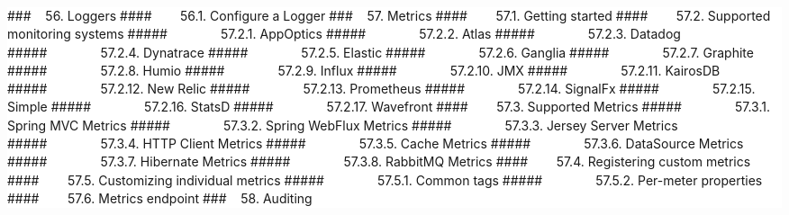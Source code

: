 ###&nbsp;&nbsp;&nbsp;&nbsp;56. Loggers
####&nbsp;&nbsp;&nbsp;&nbsp;&nbsp;&nbsp;&nbsp;&nbsp;56.1. Configure a Logger
###&nbsp;&nbsp;&nbsp;&nbsp;57. Metrics
####&nbsp;&nbsp;&nbsp;&nbsp;&nbsp;&nbsp;&nbsp;&nbsp;57.1. Getting started
####&nbsp;&nbsp;&nbsp;&nbsp;&nbsp;&nbsp;&nbsp;&nbsp;57.2. Supported monitoring systems
#####&nbsp;&nbsp;&nbsp;&nbsp;&nbsp;&nbsp;&nbsp;&nbsp;&nbsp;&nbsp;&nbsp;&nbsp;&nbsp;&nbsp;&nbsp;57.2.1. AppOptics
#####&nbsp;&nbsp;&nbsp;&nbsp;&nbsp;&nbsp;&nbsp;&nbsp;&nbsp;&nbsp;&nbsp;&nbsp;&nbsp;&nbsp;&nbsp;57.2.2. Atlas
#####&nbsp;&nbsp;&nbsp;&nbsp;&nbsp;&nbsp;&nbsp;&nbsp;&nbsp;&nbsp;&nbsp;&nbsp;&nbsp;&nbsp;&nbsp;57.2.3. Datadog
#####&nbsp;&nbsp;&nbsp;&nbsp;&nbsp;&nbsp;&nbsp;&nbsp;&nbsp;&nbsp;&nbsp;&nbsp;&nbsp;&nbsp;&nbsp;57.2.4. Dynatrace
#####&nbsp;&nbsp;&nbsp;&nbsp;&nbsp;&nbsp;&nbsp;&nbsp;&nbsp;&nbsp;&nbsp;&nbsp;&nbsp;&nbsp;&nbsp;57.2.5. Elastic
#####&nbsp;&nbsp;&nbsp;&nbsp;&nbsp;&nbsp;&nbsp;&nbsp;&nbsp;&nbsp;&nbsp;&nbsp;&nbsp;&nbsp;&nbsp;57.2.6. Ganglia
#####&nbsp;&nbsp;&nbsp;&nbsp;&nbsp;&nbsp;&nbsp;&nbsp;&nbsp;&nbsp;&nbsp;&nbsp;&nbsp;&nbsp;&nbsp;57.2.7. Graphite
#####&nbsp;&nbsp;&nbsp;&nbsp;&nbsp;&nbsp;&nbsp;&nbsp;&nbsp;&nbsp;&nbsp;&nbsp;&nbsp;&nbsp;&nbsp;57.2.8. Humio
#####&nbsp;&nbsp;&nbsp;&nbsp;&nbsp;&nbsp;&nbsp;&nbsp;&nbsp;&nbsp;&nbsp;&nbsp;&nbsp;&nbsp;&nbsp;57.2.9. Influx
#####&nbsp;&nbsp;&nbsp;&nbsp;&nbsp;&nbsp;&nbsp;&nbsp;&nbsp;&nbsp;&nbsp;&nbsp;&nbsp;&nbsp;&nbsp;57.2.10. JMX
#####&nbsp;&nbsp;&nbsp;&nbsp;&nbsp;&nbsp;&nbsp;&nbsp;&nbsp;&nbsp;&nbsp;&nbsp;&nbsp;&nbsp;&nbsp;57.2.11. KairosDB
#####&nbsp;&nbsp;&nbsp;&nbsp;&nbsp;&nbsp;&nbsp;&nbsp;&nbsp;&nbsp;&nbsp;&nbsp;&nbsp;&nbsp;&nbsp;57.2.12. New Relic
#####&nbsp;&nbsp;&nbsp;&nbsp;&nbsp;&nbsp;&nbsp;&nbsp;&nbsp;&nbsp;&nbsp;&nbsp;&nbsp;&nbsp;&nbsp;57.2.13. Prometheus
#####&nbsp;&nbsp;&nbsp;&nbsp;&nbsp;&nbsp;&nbsp;&nbsp;&nbsp;&nbsp;&nbsp;&nbsp;&nbsp;&nbsp;&nbsp;57.2.14. SignalFx
#####&nbsp;&nbsp;&nbsp;&nbsp;&nbsp;&nbsp;&nbsp;&nbsp;&nbsp;&nbsp;&nbsp;&nbsp;&nbsp;&nbsp;&nbsp;57.2.15. Simple
#####&nbsp;&nbsp;&nbsp;&nbsp;&nbsp;&nbsp;&nbsp;&nbsp;&nbsp;&nbsp;&nbsp;&nbsp;&nbsp;&nbsp;&nbsp;57.2.16. StatsD
#####&nbsp;&nbsp;&nbsp;&nbsp;&nbsp;&nbsp;&nbsp;&nbsp;&nbsp;&nbsp;&nbsp;&nbsp;&nbsp;&nbsp;&nbsp;57.2.17. Wavefront
####&nbsp;&nbsp;&nbsp;&nbsp;&nbsp;&nbsp;&nbsp;&nbsp;57.3. Supported Metrics
#####&nbsp;&nbsp;&nbsp;&nbsp;&nbsp;&nbsp;&nbsp;&nbsp;&nbsp;&nbsp;&nbsp;&nbsp;&nbsp;&nbsp;&nbsp;57.3.1. Spring MVC Metrics
#####&nbsp;&nbsp;&nbsp;&nbsp;&nbsp;&nbsp;&nbsp;&nbsp;&nbsp;&nbsp;&nbsp;&nbsp;&nbsp;&nbsp;&nbsp;57.3.2. Spring WebFlux Metrics
#####&nbsp;&nbsp;&nbsp;&nbsp;&nbsp;&nbsp;&nbsp;&nbsp;&nbsp;&nbsp;&nbsp;&nbsp;&nbsp;&nbsp;&nbsp;57.3.3. Jersey Server Metrics
#####&nbsp;&nbsp;&nbsp;&nbsp;&nbsp;&nbsp;&nbsp;&nbsp;&nbsp;&nbsp;&nbsp;&nbsp;&nbsp;&nbsp;&nbsp;57.3.4. HTTP Client Metrics
#####&nbsp;&nbsp;&nbsp;&nbsp;&nbsp;&nbsp;&nbsp;&nbsp;&nbsp;&nbsp;&nbsp;&nbsp;&nbsp;&nbsp;&nbsp;57.3.5. Cache Metrics
#####&nbsp;&nbsp;&nbsp;&nbsp;&nbsp;&nbsp;&nbsp;&nbsp;&nbsp;&nbsp;&nbsp;&nbsp;&nbsp;&nbsp;&nbsp;57.3.6. DataSource Metrics
#####&nbsp;&nbsp;&nbsp;&nbsp;&nbsp;&nbsp;&nbsp;&nbsp;&nbsp;&nbsp;&nbsp;&nbsp;&nbsp;&nbsp;&nbsp;57.3.7. Hibernate Metrics
#####&nbsp;&nbsp;&nbsp;&nbsp;&nbsp;&nbsp;&nbsp;&nbsp;&nbsp;&nbsp;&nbsp;&nbsp;&nbsp;&nbsp;&nbsp;57.3.8. RabbitMQ Metrics
####&nbsp;&nbsp;&nbsp;&nbsp;&nbsp;&nbsp;&nbsp;&nbsp;57.4. Registering custom metrics
####&nbsp;&nbsp;&nbsp;&nbsp;&nbsp;&nbsp;&nbsp;&nbsp;57.5. Customizing individual metrics
#####&nbsp;&nbsp;&nbsp;&nbsp;&nbsp;&nbsp;&nbsp;&nbsp;&nbsp;&nbsp;&nbsp;&nbsp;&nbsp;&nbsp;&nbsp;57.5.1. Common tags
#####&nbsp;&nbsp;&nbsp;&nbsp;&nbsp;&nbsp;&nbsp;&nbsp;&nbsp;&nbsp;&nbsp;&nbsp;&nbsp;&nbsp;&nbsp;57.5.2. Per-meter properties
####&nbsp;&nbsp;&nbsp;&nbsp;&nbsp;&nbsp;&nbsp;&nbsp;57.6. Metrics endpoint
###&nbsp;&nbsp;&nbsp;&nbsp;58. Auditing
